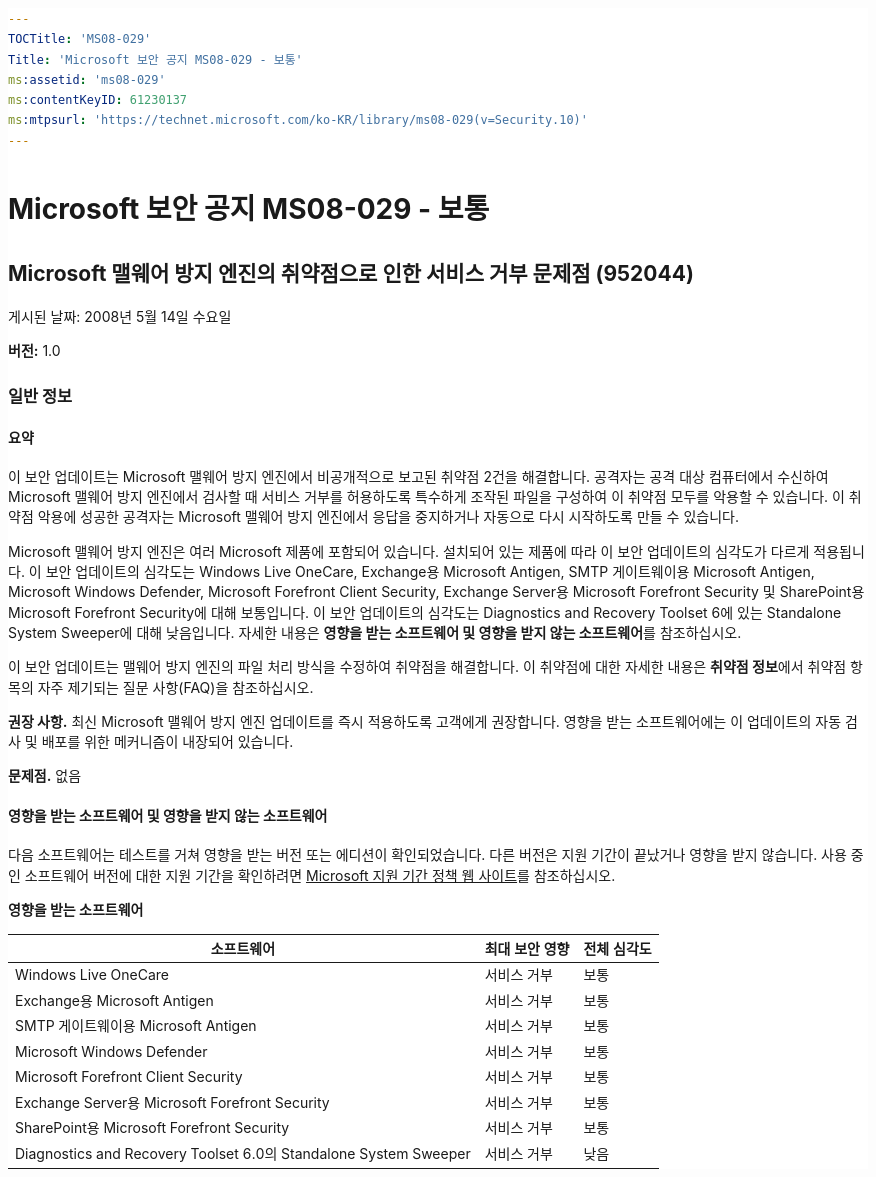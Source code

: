 ```yaml
---
TOCTitle: 'MS08-029'
Title: 'Microsoft 보안 공지 MS08-029 - 보통'
ms:assetid: 'ms08-029'
ms:contentKeyID: 61230137
ms:mtpsurl: 'https://technet.microsoft.com/ko-KR/library/ms08-029(v=Security.10)'
---
```


Microsoft 보안 공지 MS08-029 - 보통
===================================

Microsoft 맬웨어 방지 엔진의 취약점으로 인한 서비스 거부 문제점 (952044)
------------------------------------------------------------------------

게시된 날짜: 2008년 5월 14일 수요일

**버전:** 1.0

### 일반 정보

#### 요약

이 보안 업데이트는 Microsoft 맬웨어 방지 엔진에서 비공개적으로 보고된 취약점 2건을 해결합니다. 공격자는 공격 대상 컴퓨터에서 수신하여 Microsoft 맬웨어 방지 엔진에서 검사할 때 서비스 거부를 허용하도록 특수하게 조작된 파일을 구성하여 이 취약점 모두를 악용할 수 있습니다. 이 취약점 악용에 성공한 공격자는 Microsoft 맬웨어 방지 엔진에서 응답을 중지하거나 자동으로 다시 시작하도록 만들 수 있습니다.

Microsoft 맬웨어 방지 엔진은 여러 Microsoft 제품에 포함되어 있습니다. 설치되어 있는 제품에 따라 이 보안 업데이트의 심각도가 다르게 적용됩니다. 이 보안 업데이트의 심각도는 Windows Live OneCare, Exchange용 Microsoft Antigen, SMTP 게이트웨이용 Microsoft Antigen, Microsoft Windows Defender, Microsoft Forefront Client Security, Exchange Server용 Microsoft Forefront Security 및 SharePoint용 Microsoft Forefront Security에 대해 보통입니다. 이 보안 업데이트의 심각도는 Diagnostics and Recovery Toolset 6에 있는 Standalone System Sweeper에 대해 낮음입니다. 자세한 내용은 **영향을 받는 소프트웨어 및 영향을 받지 않는 소프트웨어**를 참조하십시오.

이 보안 업데이트는 맬웨어 방지 엔진의 파일 처리 방식을 수정하여 취약점을 해결합니다. 이 취약점에 대한 자세한 내용은 **취약점 정보**에서 취약점 항목의 자주 제기되는 질문 사항(FAQ)을 참조하십시오.

**권장 사항.** 최신 Microsoft 맬웨어 방지 엔진 업데이트를 즉시 적용하도록 고객에게 권장합니다. 영향을 받는 소프트웨어에는 이 업데이트의 자동 검사 및 배포를 위한 메커니즘이 내장되어 있습니다.

**문제점.** 없음

#### 영향을 받는 소프트웨어 및 영향을 받지 않는 소프트웨어

다음 소프트웨어는 테스트를 거쳐 영향을 받는 버전 또는 에디션이 확인되었습니다. 다른 버전은 지원 기간이 끝났거나 영향을 받지 않습니다. 사용 중인 소프트웨어 버전에 대한 지원 기간을 확인하려면 [Microsoft 지원 기간 정책 웹 사이트](https://support.microsoft.com/default.aspx?scid=fh;%5Bln%5D;lifecycle)를 참조하십시오.

**영향을 받는 소프트웨어**

| 소프트웨어                                                       | 최대 보안 영향 | 전체 심각도 |
|------------------------------------------------------------------|----------------|-------------|
| Windows Live OneCare                                             | 서비스 거부    | 보통        |
| Exchange용 Microsoft Antigen                                     | 서비스 거부    | 보통        |
| SMTP 게이트웨이용 Microsoft Antigen                              | 서비스 거부    | 보통        |
| Microsoft Windows Defender                                       | 서비스 거부    | 보통        |
| Microsoft Forefront Client Security                              | 서비스 거부    | 보통        |
| Exchange Server용 Microsoft Forefront Security                   | 서비스 거부    | 보통        |
| SharePoint용 Microsoft Forefront Security                        | 서비스 거부    | 보통        |
| Diagnostics and Recovery Toolset 6.0의 Standalone System Sweeper | 서비스 거부    | 낮음        |
